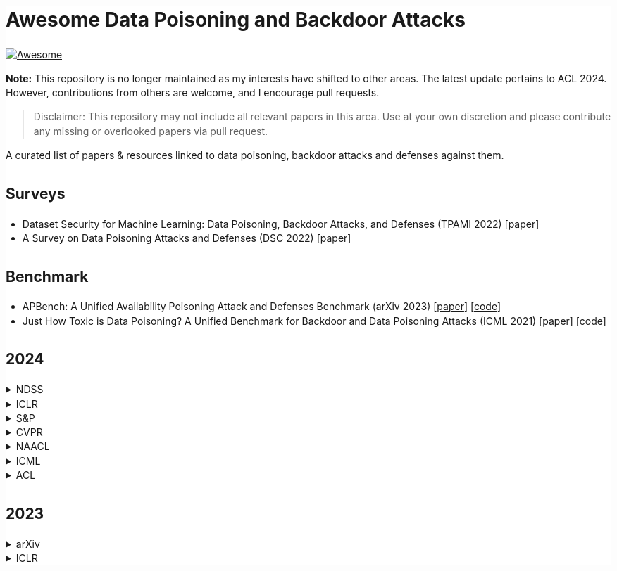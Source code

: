 # Awesome Data Poisoning and Backdoor Attacks

[![Awesome](https://awesome.re/badge.svg)](https://awesome.re)

**Note:** This repository is no longer maintained as my interests have shifted to other areas. The latest update pertains to ACL 2024. However, contributions from others are welcome, and I encourage pull requests.

> Disclaimer: This repository may not include all relevant papers in this area. Use at your own discretion and please contribute any missing or overlooked papers via pull request.

A curated list of papers & resources linked to data poisoning, backdoor attacks and defenses against them.

## Surveys

+ Dataset Security for Machine Learning: Data Poisoning, Backdoor Attacks, and Defenses (TPAMI 2022) [[paper](https://ieeexplore.ieee.org/abstract/document/9743317)]
+ A Survey on Data Poisoning Attacks and Defenses (DSC 2022) [[paper](https://ieeexplore.ieee.org/abstract/document/9900151)]


## Benchmark

+ APBench: A Unified Availability Poisoning Attack and Defenses Benchmark (arXiv 2023) [[paper](https://arxiv.org/abs/2308.03258)] [[code](https://github.com/lafeat/apbench)]
+ Just How Toxic is Data Poisoning? A Unified Benchmark for Backdoor and Data Poisoning Attacks (ICML 2021) [[paper](https://arxiv.org/pdf/2006.12557)] [[code](https://github.com/aks2203/poisoning-benchmark)]


## 2024

<details><summary>NDSS</summary></details>

<details><summary>ICLR</summary></details>


<details><summary>S&P</summary></details>



<details><summary>CVPR</summary></details>

<details><summary>NAACL</summary></details>

<details><summary>ICML</summary></details>

<details><summary>ACL</summary></details>

## 2023

<details><summary>arXiv</summary></details>


<details><summary>ICLR</summary></details>
